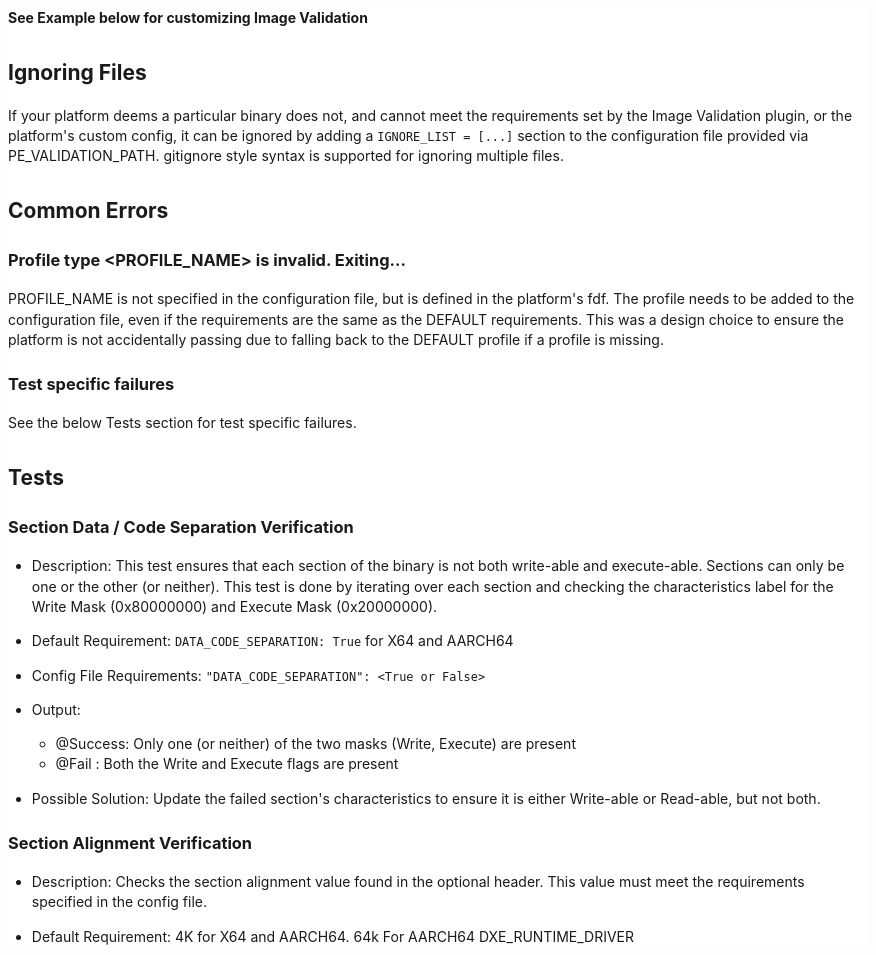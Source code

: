 **See Example below for customizing Image Validation**

## Ignoring Files

If your platform deems a particular binary does not, and cannot meet the
requirements set by the Image Validation plugin, or the platform's custom
config, it can be ignored by adding a `IGNORE_LIST = [...]` section to the
configuration file provided via PE_VALIDATION_PATH. gitignore style syntax
is supported for ignoring multiple files.

## Common Errors

### Profile type <PROFILE_NAME> is invalid. Exiting...

PROFILE_NAME is not specified in the configuration file,
but is defined in the platform's fdf. The profile needs to be added to the
configuration file, even if the requirements are the same as the DEFAULT
requirements. This was a design choice to ensure the platform is not
accidentally passing due to falling back to the DEFAULT profile if a profile
is missing.

### Test specific failures

See the below Tests section for test specific failures.

## Tests

### Section Data / Code Separation Verification

- Description: This test ensures that each section of the binary is not both
write-able and execute-able. Sections can only be one or the other
(or neither). This test is done by iterating over each section and checking the
characteristics label for the Write Mask (0x80000000) and Execute
Mask (0x20000000).

- Default Requirement: `DATA_CODE_SEPARATION: True` for X64 and AARCH64

- Config File Requirements: ```"DATA_CODE_SEPARATION": <True or False>```

- Output:
  - @Success: Only one (or neither) of the two masks (Write, Execute) are present
  - @Fail   : Both the Write and Execute flags are present

- Possible Solution: Update the failed section's characteristics to ensure it
is either Write-able or Read-able, but not both.

### Section Alignment Verification

- Description: Checks the section alignment value found in the optional header.
This value must meet the requirements specified in the config file.

- Default Requirement: 4K for X64 and AARCH64. 64k For AARCH64 DXE_RUNTIME_DRIVER
